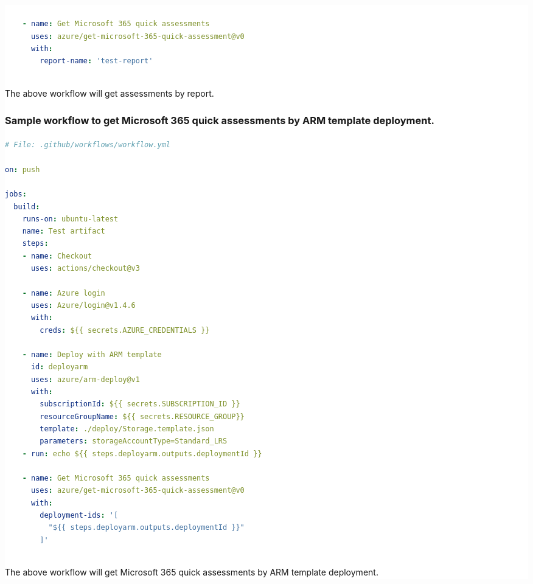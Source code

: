 ```yaml

    - name: Get Microsoft 365 quick assessments
      uses: azure/get-microsoft-365-quick-assessment@v0
      with:
        report-name: 'test-report'
        
```
The above workflow will get assessments by report.


### Sample workflow to get Microsoft 365 quick assessments by ARM template deployment.


```yaml
# File: .github/workflows/workflow.yml

on: push

jobs:
  build:
    runs-on: ubuntu-latest
    name: Test artifact
    steps:
    - name: Checkout
      uses: actions/checkout@v3

    - name: Azure login
      uses: Azure/login@v1.4.6
      with:
        creds: ${{ secrets.AZURE_CREDENTIALS }}

    - name: Deploy with ARM template
      id: deployarm
      uses: azure/arm-deploy@v1
      with:
        subscriptionId: ${{ secrets.SUBSCRIPTION_ID }}
        resourceGroupName: ${{ secrets.RESOURCE_GROUP}}
        template: ./deploy/Storage.template.json
        parameters: storageAccountType=Standard_LRS
    - run: echo ${{ steps.deployarm.outputs.deploymentId }}

    - name: Get Microsoft 365 quick assessments
      uses: azure/get-microsoft-365-quick-assessment@v0
      with:
        deployment-ids: '[
          "${{ steps.deployarm.outputs.deploymentId }}"
        ]'
        
```
The above workflow will get Microsoft 365 quick assessments by ARM template deployment. 
